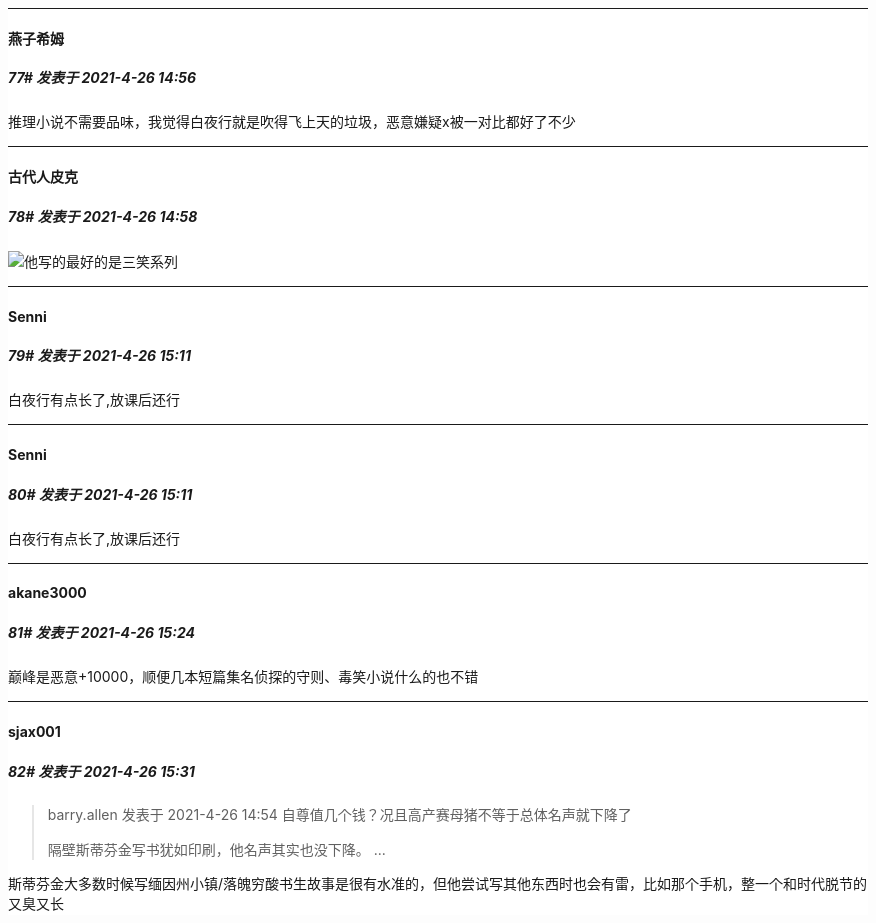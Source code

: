 
*****

####  燕子希姆  
##### 77#       发表于 2021-4-26 14:56


推理小说不需要品味，我觉得白夜行就是吹得飞上天的垃圾，恶意嫌疑x被一对比都好了不少


*****

####  古代人皮克  
##### 78#       发表于 2021-4-26 14:58


<img src="https://static.saraba1st.com/image/smiley/face2017/067.png" referrerpolicy="no-referrer">他写的最好的是三笑系列


*****

####  Senni  
##### 79#       发表于 2021-4-26 15:11


白夜行有点长了,放课后还行


*****

####  Senni  
##### 80#       发表于 2021-4-26 15:11


白夜行有点长了,放课后还行


*****

####  akane3000  
##### 81#       发表于 2021-4-26 15:24


巅峰是恶意+10000，顺便几本短篇集名侦探的守则、毒笑小说什么的也不错


*****

####  sjax001  
##### 82#       发表于 2021-4-26 15:31


<blockquote>barry.allen 发表于 2021-4-26 14:54
自尊值几个钱？况且高产赛母猪不等于总体名声就下降了


隔壁斯蒂芬金写书犹如印刷，他名声其实也没下降。 ...</blockquote>
斯蒂芬金大多数时候写缅因州小镇/落魄穷酸书生故事是很有水准的，但他尝试写其他东西时也会有雷，比如那个手机，整一个和时代脱节的又臭又长
